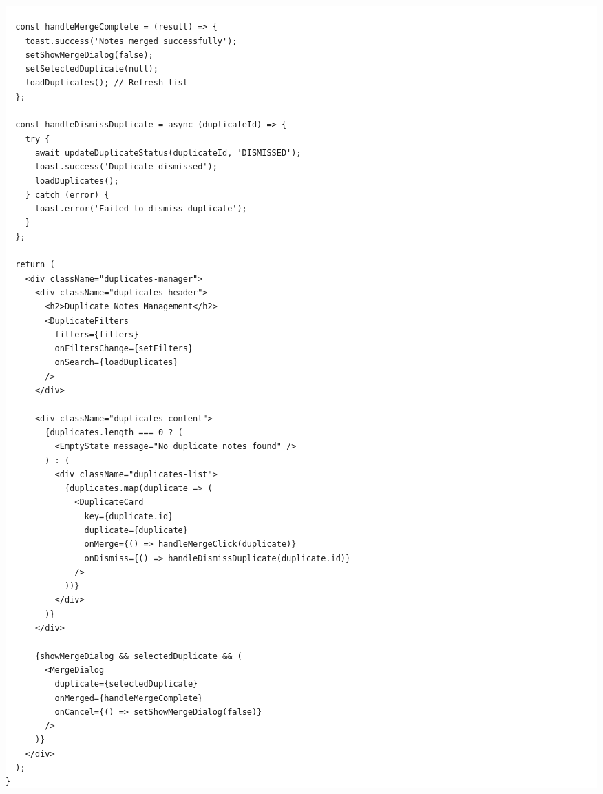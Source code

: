 ```tsx

  const handleMergeComplete = (result) => {
    toast.success('Notes merged successfully');
    setShowMergeDialog(false);
    setSelectedDuplicate(null);
    loadDuplicates(); // Refresh list
  };

  const handleDismissDuplicate = async (duplicateId) => {
    try {
      await updateDuplicateStatus(duplicateId, 'DISMISSED');
      toast.success('Duplicate dismissed');
      loadDuplicates();
    } catch (error) {
      toast.error('Failed to dismiss duplicate');
    }
  };

  return (
    <div className="duplicates-manager">
      <div className="duplicates-header">
        <h2>Duplicate Notes Management</h2>
        <DuplicateFilters 
          filters={filters}
          onFiltersChange={setFilters}
          onSearch={loadDuplicates}
        />
      </div>

      <div className="duplicates-content">
        {duplicates.length === 0 ? (
          <EmptyState message="No duplicate notes found" />
        ) : (
          <div className="duplicates-list">
            {duplicates.map(duplicate => (
              <DuplicateCard
                key={duplicate.id}
                duplicate={duplicate}
                onMerge={() => handleMergeClick(duplicate)}
                onDismiss={() => handleDismissDuplicate(duplicate.id)}
              />
            ))}
          </div>
        )}
      </div>

      {showMergeDialog && selectedDuplicate && (
        <MergeDialog
          duplicate={selectedDuplicate}
          onMerged={handleMergeComplete}
          onCancel={() => setShowMergeDialog(false)}
        />
      )}
    </div>
  );
}
```
